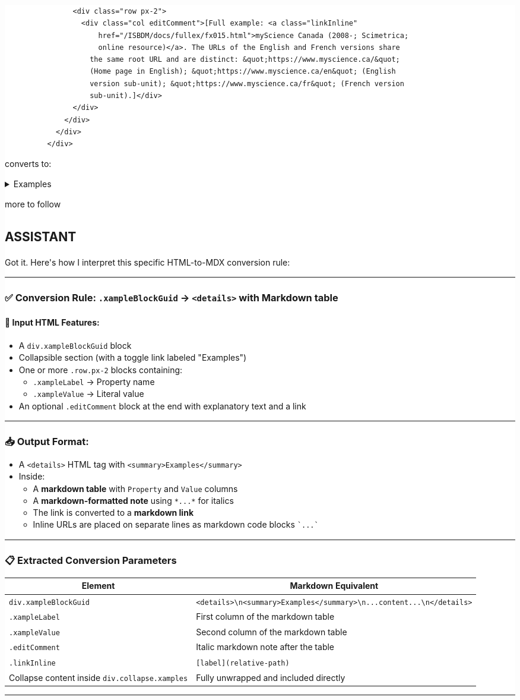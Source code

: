                     <div class="row px-2">
                      <div class="col editComment">[Full example: <a class="linkInline"
                          href="/ISBDM/docs/fullex/fx015.html">myScience Canada (2008-; Scimetrica;
                          online resource)</a>. The URLs of the English and French versions share
                        the same root URL and are distinct: &quot;https://www.myscience.ca/&quot;
                        (Home page in English); &quot;https://www.myscience.ca/en&quot; (English
                        version sub-unit); &quot;https://www.myscience.ca/fr&quot; (French version
                        sub-unit).]</div>
                    </div>
                  </div>
                </div>
              </div>

converts to:

<details><summary>Examples</summary></details> 

more to follow
 

## ASSISTANT
Got it. Here's how I interpret this specific HTML-to-MDX conversion rule:

---

### ✅ Conversion Rule: `.xampleBlockGuid` → `<details>` with Markdown table

#### 🔎 Input HTML Features:
- A `div.xampleBlockGuid` block
- Collapsible section (with a toggle link labeled "Examples")
- One or more `.row.px-2` blocks containing:
  - `.xampleLabel` → Property name
  - `.xampleValue` → Literal value
- An optional `.editComment` block at the end with explanatory text and a link

---

### 📥 Output Format:
- A `<details>` HTML tag with `<summary>Examples</summary>`
- Inside:
  - A **markdown table** with `Property` and `Value` columns
  - A **markdown-formatted note** using `*...*` for italics
  - The link is converted to a **markdown link**
  - Inline URLs are placed on separate lines as markdown code blocks `` `...` ``

---

### 📋 Extracted Conversion Parameters
| Element | Markdown Equivalent |
|--------|----------------------|
| `div.xampleBlockGuid` | `<details>\n<summary>Examples</summary>\n...content...\n</details>` |
| `.xampleLabel` | First column of the markdown table |
| `.xampleValue` | Second column of the markdown table |
| `.editComment` | Italic markdown note after the table |
| `.linkInline` | `[label](relative-path)` |
| Collapse content inside `div.collapse.xamples` | Fully unwrapped and included directly |

---